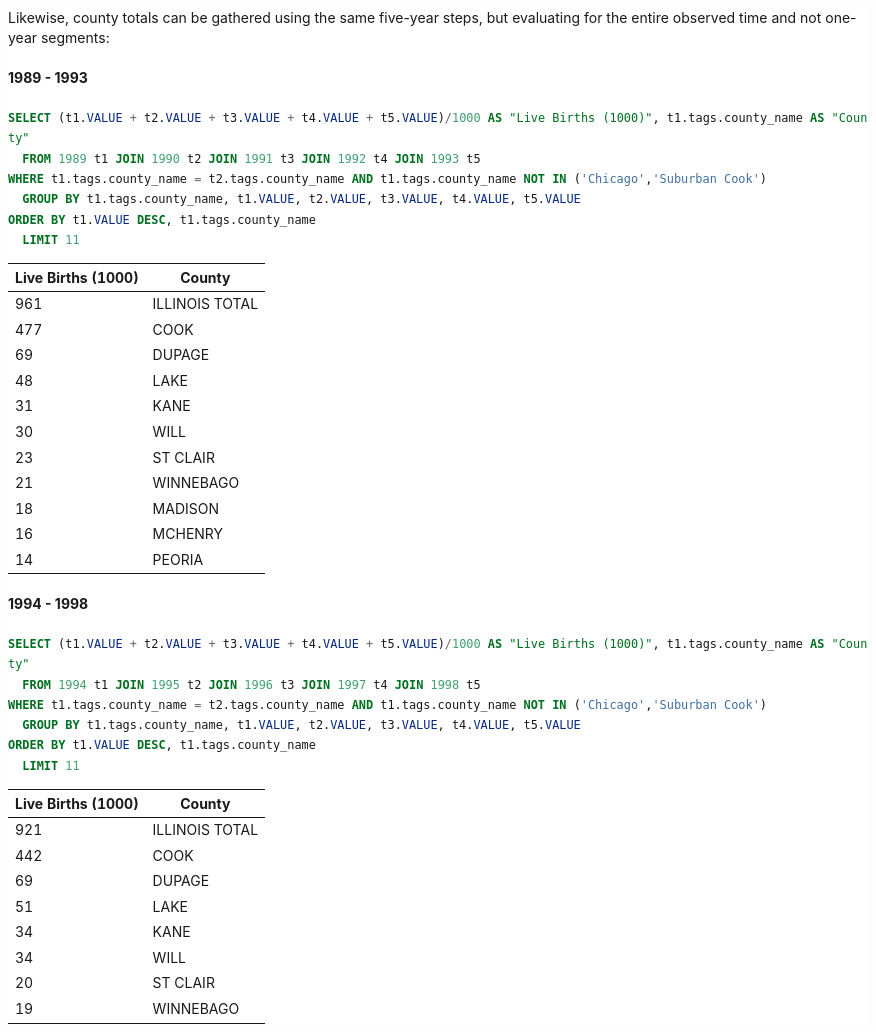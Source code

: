 Likewise, county totals can be gathered using the same five-year steps, but evaluating for
the entire observed time and not one-year segments:

#### 1989 - 1993

```sql
SELECT (t1.VALUE + t2.VALUE + t3.VALUE + t4.VALUE + t5.VALUE)/1000 AS "Live Births (1000)", t1.tags.county_name AS "County"
  FROM 1989 t1 JOIN 1990 t2 JOIN 1991 t3 JOIN 1992 t4 JOIN 1993 t5
WHERE t1.tags.county_name = t2.tags.county_name AND t1.tags.county_name NOT IN ('Chicago','Suburban Cook')
  GROUP BY t1.tags.county_name, t1.VALUE, t2.VALUE, t3.VALUE, t4.VALUE, t5.VALUE
ORDER BY t1.VALUE DESC, t1.tags.county_name
  LIMIT 11
```

| Live Births (1000) | County         |
|--------------------|----------------|
| 961                | ILLINOIS TOTAL |
| 477                | COOK           |
| 69                 | DUPAGE         |
| 48                 | LAKE           |
| 31                 | KANE           |
| 30                 | WILL           |
| 23                 | ST CLAIR       |
| 21                 | WINNEBAGO      |
| 18                 | MADISON        |
| 16                 | MCHENRY        |
| 14                 | PEORIA         |

#### 1994 - 1998

```sql
SELECT (t1.VALUE + t2.VALUE + t3.VALUE + t4.VALUE + t5.VALUE)/1000 AS "Live Births (1000)", t1.tags.county_name AS "County"
  FROM 1994 t1 JOIN 1995 t2 JOIN 1996 t3 JOIN 1997 t4 JOIN 1998 t5
WHERE t1.tags.county_name = t2.tags.county_name AND t1.tags.county_name NOT IN ('Chicago','Suburban Cook')
  GROUP BY t1.tags.county_name, t1.VALUE, t2.VALUE, t3.VALUE, t4.VALUE, t5.VALUE
ORDER BY t1.VALUE DESC, t1.tags.county_name
  LIMIT 11
```

| Live Births (1000) | County         |
|--------------------|----------------|
| 921                | ILLINOIS TOTAL |
| 442                | COOK           |
| 69                 | DUPAGE         |
| 51                 | LAKE           |
| 34                 | KANE           |
| 34                 | WILL           |
| 20                 | ST CLAIR       |
| 19                 | WINNEBAGO      |